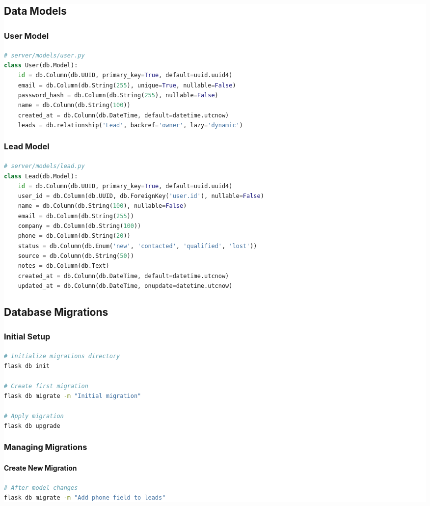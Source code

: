 ## Data Models

### User Model
```python
# server/models/user.py
class User(db.Model):
    id = db.Column(db.UUID, primary_key=True, default=uuid.uuid4)
    email = db.Column(db.String(255), unique=True, nullable=False)
    password_hash = db.Column(db.String(255), nullable=False)
    name = db.Column(db.String(100))
    created_at = db.Column(db.DateTime, default=datetime.utcnow)
    leads = db.relationship('Lead', backref='owner', lazy='dynamic')
```

### Lead Model
```python
# server/models/lead.py
class Lead(db.Model):
    id = db.Column(db.UUID, primary_key=True, default=uuid.uuid4)
    user_id = db.Column(db.UUID, db.ForeignKey('user.id'), nullable=False)
    name = db.Column(db.String(100), nullable=False)
    email = db.Column(db.String(255))
    company = db.Column(db.String(100))
    phone = db.Column(db.String(20))
    status = db.Column(db.Enum('new', 'contacted', 'qualified', 'lost'))
    source = db.Column(db.String(50))
    notes = db.Column(db.Text)
    created_at = db.Column(db.DateTime, default=datetime.utcnow)
    updated_at = db.Column(db.DateTime, onupdate=datetime.utcnow)
```

## Database Migrations

### Initial Setup
```bash
# Initialize migrations directory
flask db init

# Create first migration
flask db migrate -m "Initial migration"

# Apply migration
flask db upgrade
```

### Managing Migrations

#### Create New Migration
```bash
# After model changes
flask db migrate -m "Add phone field to leads"
```
